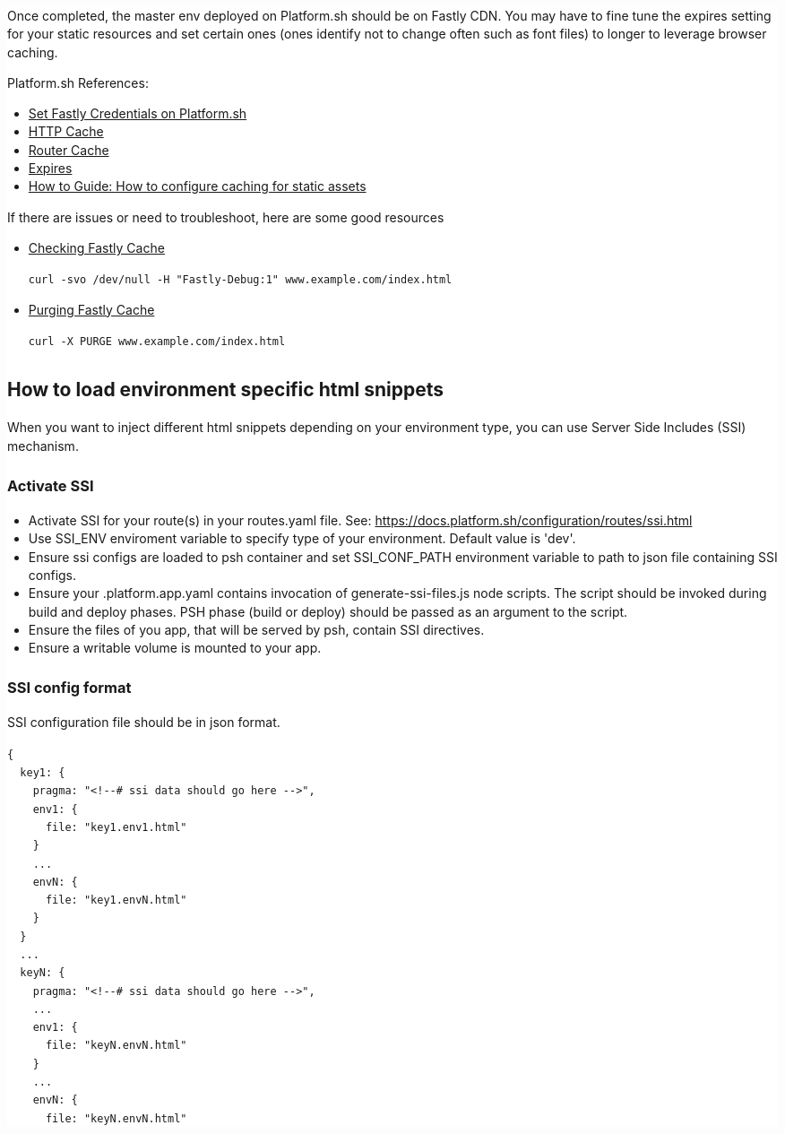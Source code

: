 Once completed, the master env deployed on Platform.sh should be on Fastly CDN.  You may have to fine tune the expires setting for your static resources and set certain ones (ones identify not to change often such as font files) to longer to leverage browser caching.

Platform.sh References:
* [Set Fastly Credentials on Platform.sh](https://docs.platform.sh/frameworks/ez/fastly.html#set-credentials-on-platformsh)
* [HTTP Cache](https://docs.platform.sh/configuration/routes/cache.html)
* [Router Cache](https://docs.platform.sh/languages/php/tuning.html#ensure-that-the-router-cache-is-properly-configured)
* [Expires](https://docs.platform.sh/configuration/app/web.html#locations)
* [How to Guide: How to configure caching for static assets](https://community.platform.sh/t/how-to-configure-caching-for-static-assets/187)


If there are issues or need to troubleshoot, here are some good resources
* [Checking Fastly Cache](https://docs.fastly.com/en/guides/checking-cache)

    ``` curl -svo /dev/null -H "Fastly-Debug:1" www.example.com/index.html ```
* [Purging Fastly Cache](https://docs.fastly.com/api/purge)

    ``` curl -X PURGE www.example.com/index.html ```

## How to load environment specific html snippets

When you want to inject different html snippets depending on your environment type, you can use Server Side Includes (SSI) mechanism.
### Activate SSI

* Activate SSI for your route(s) in your routes.yaml file. See: https://docs.platform.sh/configuration/routes/ssi.html
* Use SSI_ENV enviroment variable to specify type of your environment. Default value is 'dev'.
* Ensure ssi configs are loaded to psh container and set SSI_CONF_PATH environment variable to path to json file containing SSI configs.
* Ensure your .platform.app.yaml contains invocation of generate-ssi-files.js node scripts. The script should be invoked during build and deploy phases. PSH phase (build or deploy) should be passed as an argument to the script.
* Ensure the files of you app, that will be served by psh, contain SSI directives.
* Ensure a writable volume is mounted to your app.

### SSI config format

SSI configuration file should be in json format.

```
{
  key1: {
    pragma: "<!--# ssi data should go here -->",
    env1: {
      file: "key1.env1.html"
    }
    ...
    envN: {
      file: "key1.envN.html"
    }
  }
  ...
  keyN: {
    pragma: "<!--# ssi data should go here -->",
    ...
    env1: {
      file: "keyN.envN.html"
    }
    ...
    envN: {
      file: "keyN.envN.html"
```